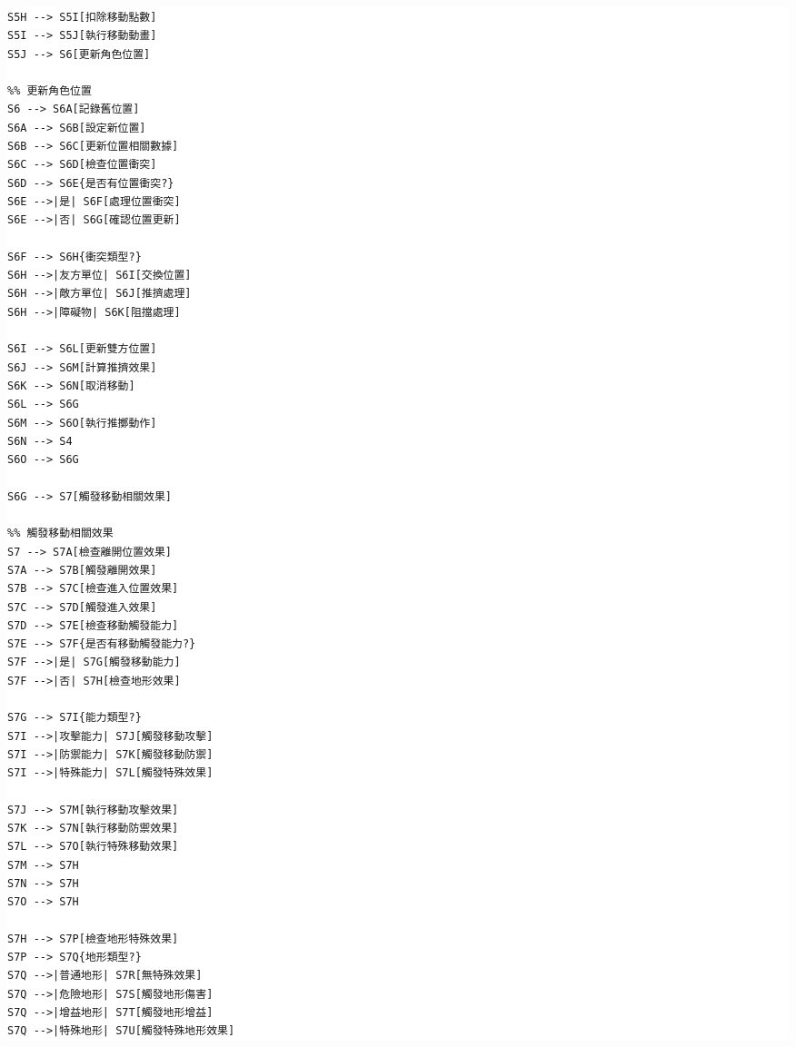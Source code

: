     S5H --> S5I[扣除移動點數]
    S5I --> S5J[執行移動動畫]
    S5J --> S6[更新角色位置]
    
    %% 更新角色位置
    S6 --> S6A[記錄舊位置]
    S6A --> S6B[設定新位置]
    S6B --> S6C[更新位置相關數據]
    S6C --> S6D[檢查位置衝突]
    S6D --> S6E{是否有位置衝突?}
    S6E -->|是| S6F[處理位置衝突]
    S6E -->|否| S6G[確認位置更新]
    
    S6F --> S6H{衝突類型?}
    S6H -->|友方單位| S6I[交換位置]
    S6H -->|敵方單位| S6J[推擠處理]
    S6H -->|障礙物| S6K[阻擋處理]
    
    S6I --> S6L[更新雙方位置]
    S6J --> S6M[計算推擠效果]
    S6K --> S6N[取消移動]
    S6L --> S6G
    S6M --> S6O[執行推擲動作]
    S6N --> S4
    S6O --> S6G
    
    S6G --> S7[觸發移動相關效果]
    
    %% 觸發移動相關效果
    S7 --> S7A[檢查離開位置效果]
    S7A --> S7B[觸發離開效果]
    S7B --> S7C[檢查進入位置效果]
    S7C --> S7D[觸發進入效果]
    S7D --> S7E[檢查移動觸發能力]
    S7E --> S7F{是否有移動觸發能力?}
    S7F -->|是| S7G[觸發移動能力]
    S7F -->|否| S7H[檢查地形效果]
    
    S7G --> S7I{能力類型?}
    S7I -->|攻擊能力| S7J[觸發移動攻擊]
    S7I -->|防禦能力| S7K[觸發移動防禦]
    S7I -->|特殊能力| S7L[觸發特殊效果]
    
    S7J --> S7M[執行移動攻擊效果]
    S7K --> S7N[執行移動防禦效果]
    S7L --> S7O[執行特殊移動效果]
    S7M --> S7H
    S7N --> S7H
    S7O --> S7H
    
    S7H --> S7P[檢查地形特殊效果]
    S7P --> S7Q{地形類型?}
    S7Q -->|普通地形| S7R[無特殊效果]
    S7Q -->|危險地形| S7S[觸發地形傷害]
    S7Q -->|增益地形| S7T[觸發地形增益]
    S7Q -->|特殊地形| S7U[觸發特殊地形效果]
    